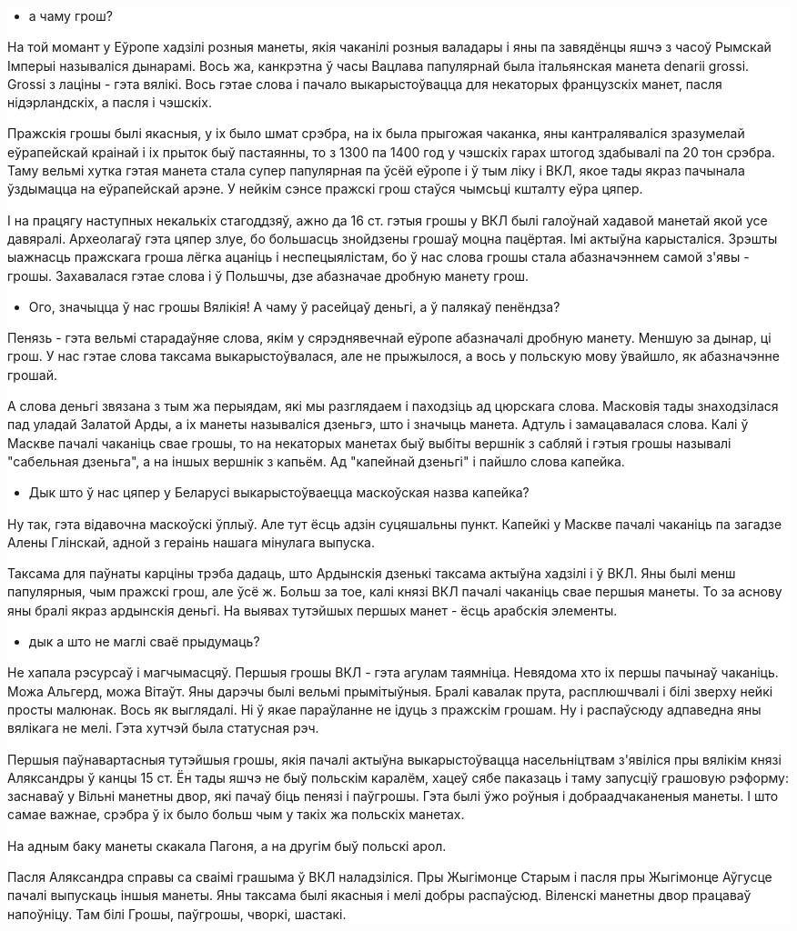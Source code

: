 - а чаму грош?

На той момант у Еўропе хадзілі розныя манеты, якія чаканілі розныя валадары і яны па завядёнцы яшчэ з часоў Рымскай Імперыі называліся дынарамі. Вось жа, канкрэтна ў часы Вацлава папулярнай была італьянская манета denarii grossi. Grossi з лаціны - гэта вялікі. Вось гэтае слова і пачало выкарыстоўвацца для некаторых французскіх манет, пасля нідэрландскіх, а пасля і чэшскіх.

Пражскія грошы былі якасныя, у іх было шмат срэбра, на іх была прыгожая чаканка, яны кантраляваліся зразумелай еўрапейскай краінай і іх прыток быў пастаянны, то з 1300 па 1400 год у чэшскіх гарах штогод здабывалі па 20 тон срэбра. Таму вельмі хутка гэтая манета стала супер папулярная па ўсёй еўропе і ў тым ліку і ВКЛ, якое тады якраз пачынала ўздымацца на еўрапейскай арэне. У нейкім сэнсе пражскі грош стаўся чымсьці кшталту еўра цяпер.

І на працягу наступных некалькіх стагоддзяў, ажно да 16 ст. гэтыя грошы у ВКЛ былі галоўнай хадавой манетай якой усе давяралі. Археолагаў гэта цяпер злуе, бо большасць знойдзены грошаў моцна пацёртая. Імі актыўна карысталіся. Зрэшты  ыажнасць пражскага гроша лёгка ацаніць і неспецыялістам, бо ў нас слова грошы стала абазначэннем самой з'явы - грошы. Захавалася гэтае слова і ў Польшчы, дзе абазначае дробную манету грош.

- Ого, значыцца ў нас грошы Вялікія! А чаму ў расейцаў деньгі, а ў палякаў пенёндза?

Пенязь - гэта вельмі старадаўняе слова, якім у сярэднявечнай еўропе абазначалі дробную манету. Меншую за дынар, ці грош. У нас гэтае слова таксама выкарыстоўвалася, але не прыжылося, а вось у польскую мову ўвайшло, як абазначэнне грошай.

А слова деньгі звязана з тым жа перыядам, які мы разглядаем і паходзіць ад цюрскага слова. Масковія тады знаходзілася пад уладай Залатой Арды, а іх манеты называліся дзеньгэ, што і значыць манета. Адтуль і замацавалася слова. Калі ў Маскве пачалі чаканіць свае грошы, то на некаторых манетах быў выбіты вершнік з сабляй і гэтыя грошы называлі "сабельная дзеньга", а на іншых вершнік з капьём. Ад "капейнай дзеньгі" і пайшло слова капейка.

- Дык што ў нас цяпер у Беларусі выкарыстоўваецца маскоўская назва капейка?

Ну так, гэта відавочна маскоўскі ўплыў. Але тут ёсць адзін суцяшальны пункт. Капейкі у Маскве пачалі чаканіць па загадзе Алены Глінскай, адной з гераінь нашага мінулага выпуска. 

Таксама для паўнаты карціны трэба дадаць, што Ардынскія дзенькі таксама актыўна хадзілі і ў ВКЛ. Яны былі менш папулярныя, чым пражскі грош, але ўсё ж. Больш за тое, калі князі ВКЛ пачалі чаканіць свае першыя манеты. То за аснову яны бралі якраз ардынскія деньгі. На выявах тутэйшых першых манет - ёсць арабскія элементы.

- дык а што не маглі сваё прыдумаць?

Не хапала рэсурсаў і магчымасцяў. Першыя грошы ВКЛ - гэта агулам таямніца. Невядома хто іх першы пачынаў чаканіць. Можа Альгерд, можа Вітаўт. Яны дарэчы былі вельмі прымітыўныя. Бралі кавалак прута, расплюшчвалі і білі зверху нейкі просты малюнак. Вось як выглядалі. Ні ў якае параўланне не ідуць з пражскім грошам. Ну і распаўсюду адпаведна яны вялікага не мелі. Гэта хутчэй была статусная рэч.

Першыя паўнавартасныя тутэйшыя грошы, якія пачалі актыўна выкарыстоўвацца насельніцтвам з'явіліся пры вялікім князі Аляксандры ў канцы 15 ст. Ён тады яшчэ не быў польскім каралём, хацеў сябе паказаць і таму запусціў грашовую рэформу: заснаваў у Вільні манетны двор, які пачаў біць пенязі і паўгрошы. Гэта былі ўжо роўныя і добраадчаканеныя манеты. І што самае важнае, срэбра ў іх было больш чым у такіх жа польскіх манетах. 

На адным баку манеты скакала Пагоня, а на другім быў польскі арол.

Пасля Аляксандра справы са сваімі грашыма ў ВКЛ наладзіліся. Пры Жыгімонце Старым і пасля пры Жыгімонце Аўгусце пачалі выпускаць іншыя манеты. Яны таксама былі якасныя і мелі добры распаўсюд. Віленскі манетны двор працаваў напоўніцу. Там білі Грошы, паўгрошы, чворкі, шастакі.
